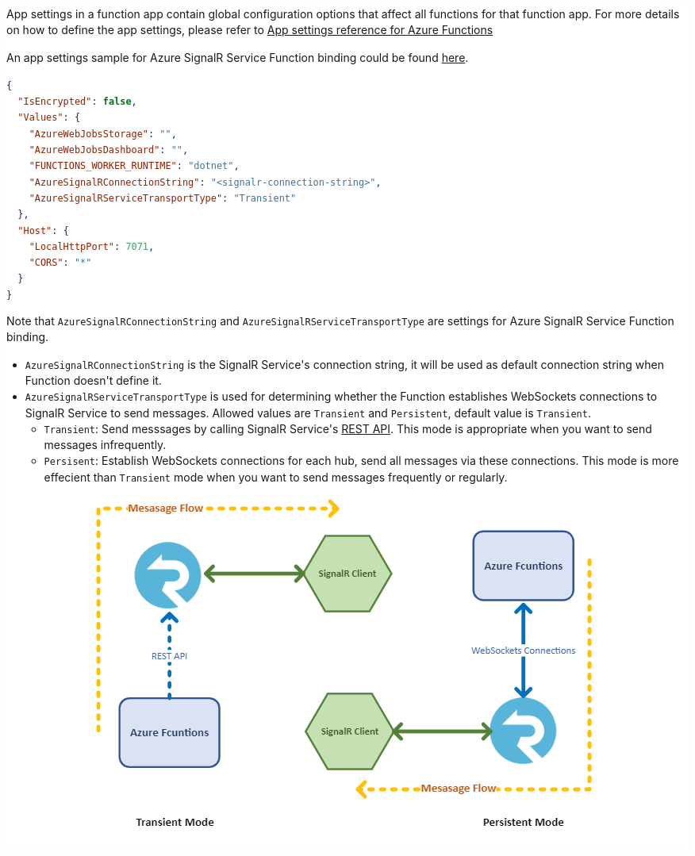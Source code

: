 App settings in a function app contain global configuration options that affect all functions for that function app. For more details on how to define the app settings, please refer to [App settings reference for Azure Functions](https://docs.microsoft.com/en-us/azure/azure-functions/functions-app-settings)

An app settings sample for Azure SignalR Service Function binding could be found [here](./samples/simple-chat/csharp/FunctionApp/local.settings.sample.json).

``` json
{
  "IsEncrypted": false,
  "Values": {
    "AzureWebJobsStorage": "",
    "AzureWebJobsDashboard": "",
    "FUNCTIONS_WORKER_RUNTIME": "dotnet",
    "AzureSignalRConnectionString": "<signalr-connection-string>",
    "AzureSignalRServiceTransportType": "Transient"
  },
  "Host": {
    "LocalHttpPort": 7071,
    "CORS": "*"
  }
}
```
Note that `AzureSignalRConnectionString` and `AzureSignalRServiceTransportType` are settings for Azure SignalR Service Function binding.

* `AzureSignalRConnectionString` is the SignalR Service's connection string, it will be used as default connection string when Function doesn't define it.
* `AzureSignalRServiceTransportType` is used for determining whether the Function establishes WebSockets connections to SignalR Service to send messages. Allowed values are `Transient` and `Persistent`, default value is `Transient`.
  * `Transient`: Send messsages by calling SignalR Service's [REST API](https://github.com/Azure/azure-signalr/blob/dev/docs/rest-api.md). This mode is appropriate when you want to send messages infrequently.
  * `Persisent`: Establish WebSockets connections for each hub, send all messages via these connections. This mode is more effecient than `Transient` mode when you want to send messages frequently or regularly.

<p align="center">
  <img src="./images/transient-persistent-mode.png"/>
</p>
